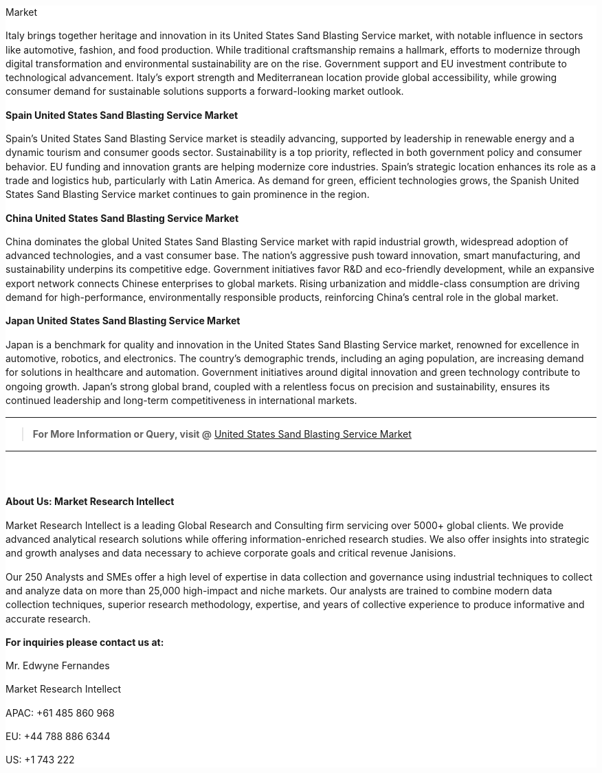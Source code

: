 Market</strong></p><p class="" data-start="3840" data-end="4422">Italy brings together heritage and innovation in its United States Sand Blasting Service market, with notable influence in sectors like automotive, fashion, and food production. While traditional craftsmanship remains a hallmark, efforts to modernize through digital transformation and environmental sustainability are on the rise. Government support and EU investment contribute to technological advancement. Italy&rsquo;s export strength and Mediterranean location provide global accessibility, while growing consumer demand for sustainable solutions supports a forward-looking market outlook.</p><p class="" data-start="4424" data-end="4975"><strong data-start="4424" data-end="4445">Spain United States Sand Blasting Service Market</strong></p><p class="" data-start="4424" data-end="4975">Spain&rsquo;s United States Sand Blasting Service market is steadily advancing, supported by leadership in renewable energy and a dynamic tourism and consumer goods sector. Sustainability is a top priority, reflected in both government policy and consumer behavior. EU funding and innovation grants are helping modernize core industries. Spain&rsquo;s strategic location enhances its role as a trade and logistics hub, particularly with Latin America. As demand for green, efficient technologies grows, the Spanish United States Sand Blasting Service market continues to gain prominence in the region.</p><p class="" data-start="4977" data-end="5589"><strong data-start="4977" data-end="4998">China United States Sand Blasting Service Market</strong></p><p class="" data-start="4977" data-end="5589">China dominates the global United States Sand Blasting Service market with rapid industrial growth, widespread adoption of advanced technologies, and a vast consumer base. The nation&rsquo;s aggressive push toward innovation, smart manufacturing, and sustainability underpins its competitive edge. Government initiatives favor R&amp;D and eco-friendly development, while an expansive export network connects Chinese enterprises to global markets. Rising urbanization and middle-class consumption are driving demand for high-performance, environmentally responsible products, reinforcing China&rsquo;s central role in the global market.</p><p class="" data-start="5591" data-end="6162"><strong data-start="5591" data-end="5612">Japan United States Sand Blasting Service Market</strong></p><p class="" data-start="5591" data-end="6162">Japan is a benchmark for quality and innovation in the United States Sand Blasting Service market, renowned for excellence in automotive, robotics, and electronics. The country&rsquo;s demographic trends, including an aging population, are increasing demand for solutions in healthcare and automation. Government initiatives around digital innovation and green technology contribute to ongoing growth. Japan&rsquo;s strong global brand, coupled with a relentless focus on precision and sustainability, ensures its continued leadership and long-term competitiveness in international markets.</p><hr /><blockquote><p><span class="font-[700]"><strong>For More Information or Query, visit&nbsp;@</strong>&nbsp;</span><span class="font-[700]"><a href="https://www.marketresearchintellect.com/product/sand-blasting-service-market/?utm_source=Linkedin&utm_medium=019" target="_blank" data-tracking-control-name="article-ssr-frontend-pulse_little-text-block" data-tracking-will-navigate="" data-test-link="">United States Sand Blasting Service Market</a></span></p></blockquote><hr /><h3>&nbsp;</h3><p><strong><span class="font-[700]">About Us: Market Research Intellect</span></strong></p><p><span class="">Market Research Intellect is a leading Global Research and Consulting firm servicing over 5000+ global clients. We provide advanced analytical research solutions while offering information-enriched research studies.&nbsp;</span>We also offer insights into strategic and growth analyses and data necessary to achieve corporate goals and critical revenue Janisions.</p><p><span class="">Our 250 Analysts and SMEs offer a high level of expertise in data collection and governance using industrial techniques to collect and analyze data on more than 25,000 high-impact and niche markets. Our analysts are trained to combine modern data collection techniques, superior research methodology, expertise, and years of collective experience to produce informative and accurate research.</span></p><p><strong>For inquiries please contact us at:</strong></p><p>Mr. Edwyne Fernandes</p><p>Market Research Intellect</p><p>APAC: +61 485 860 968</p><p>EU: +44 788 886 6344</p><p>US: +1 743 222